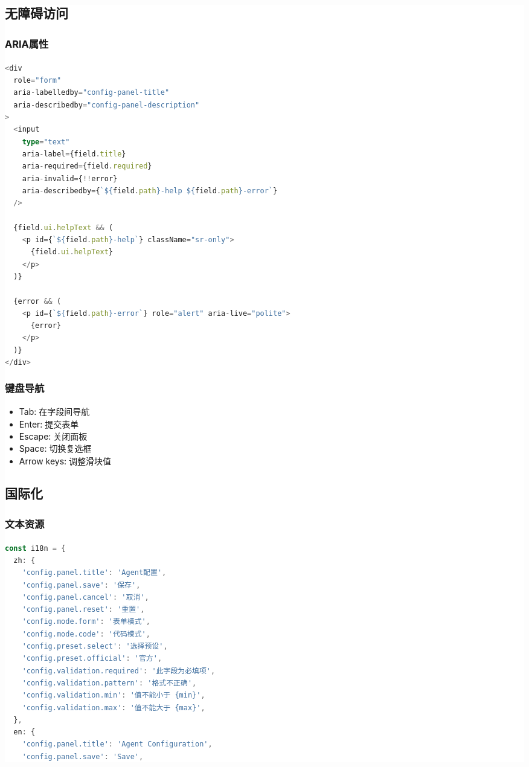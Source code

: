 ## 无障碍访问

### ARIA属性

```typescript
<div
  role="form"
  aria-labelledby="config-panel-title"
  aria-describedby="config-panel-description"
>
  <input
    type="text"
    aria-label={field.title}
    aria-required={field.required}
    aria-invalid={!!error}
    aria-describedby={`${field.path}-help ${field.path}-error`}
  />
  
  {field.ui.helpText && (
    <p id={`${field.path}-help`} className="sr-only">
      {field.ui.helpText}
    </p>
  )}
  
  {error && (
    <p id={`${field.path}-error`} role="alert" aria-live="polite">
      {error}
    </p>
  )}
</div>
```

### 键盘导航

- Tab: 在字段间导航
- Enter: 提交表单
- Escape: 关闭面板
- Space: 切换复选框
- Arrow keys: 调整滑块值

## 国际化

### 文本资源

```typescript
const i18n = {
  zh: {
    'config.panel.title': 'Agent配置',
    'config.panel.save': '保存',
    'config.panel.cancel': '取消',
    'config.panel.reset': '重置',
    'config.mode.form': '表单模式',
    'config.mode.code': '代码模式',
    'config.preset.select': '选择预设',
    'config.preset.official': '官方',
    'config.validation.required': '此字段为必填项',
    'config.validation.pattern': '格式不正确',
    'config.validation.min': '值不能小于 {min}',
    'config.validation.max': '值不能大于 {max}',
  },
  en: {
    'config.panel.title': 'Agent Configuration',
    'config.panel.save': 'Save',
```